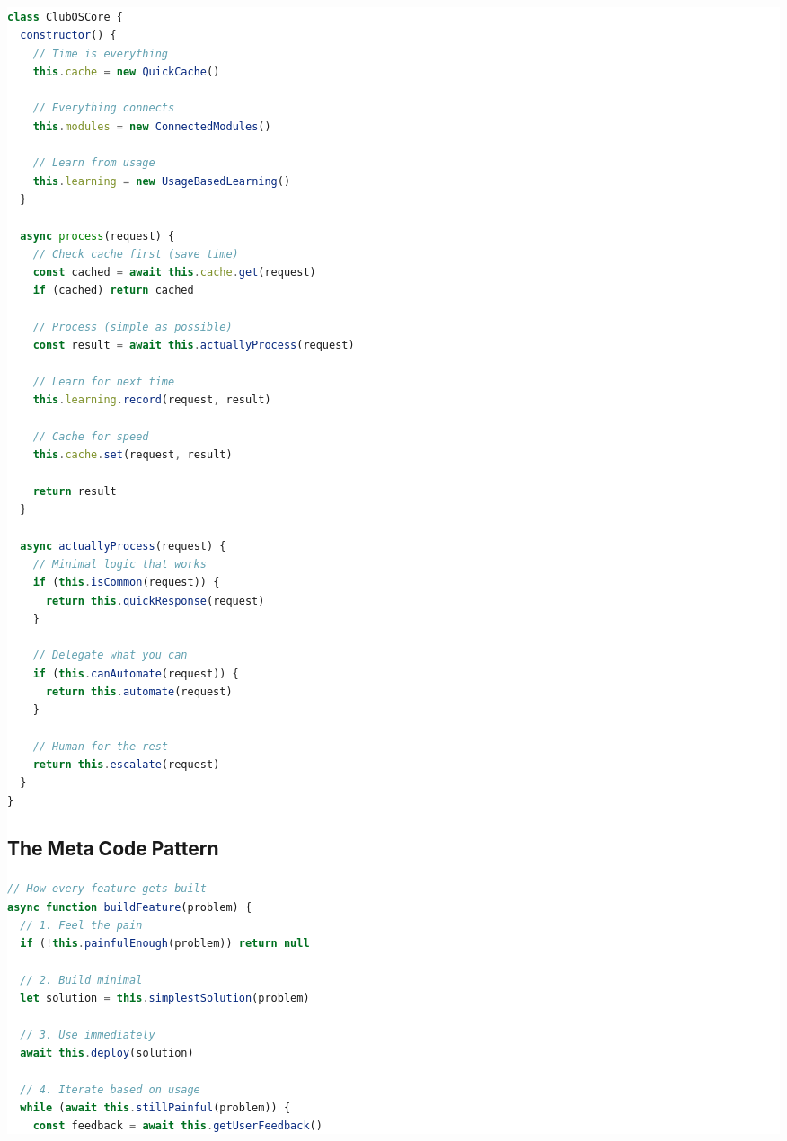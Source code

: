 ```javascript
class ClubOSCore {
  constructor() {
    // Time is everything
    this.cache = new QuickCache()
    
    // Everything connects
    this.modules = new ConnectedModules()
    
    // Learn from usage
    this.learning = new UsageBasedLearning()
  }
  
  async process(request) {
    // Check cache first (save time)
    const cached = await this.cache.get(request)
    if (cached) return cached
    
    // Process (simple as possible)
    const result = await this.actuallyProcess(request)
    
    // Learn for next time
    this.learning.record(request, result)
    
    // Cache for speed
    this.cache.set(request, result)
    
    return result
  }
  
  async actuallyProcess(request) {
    // Minimal logic that works
    if (this.isCommon(request)) {
      return this.quickResponse(request)
    }
    
    // Delegate what you can
    if (this.canAutomate(request)) {
      return this.automate(request)
    }
    
    // Human for the rest
    return this.escalate(request)
  }
}
```

## The Meta Code Pattern

```javascript
// How every feature gets built
async function buildFeature(problem) {
  // 1. Feel the pain
  if (!this.painfulEnough(problem)) return null
  
  // 2. Build minimal
  let solution = this.simplestSolution(problem)
  
  // 3. Use immediately
  await this.deploy(solution)
  
  // 4. Iterate based on usage
  while (await this.stillPainful(problem)) {
    const feedback = await this.getUserFeedback()
```